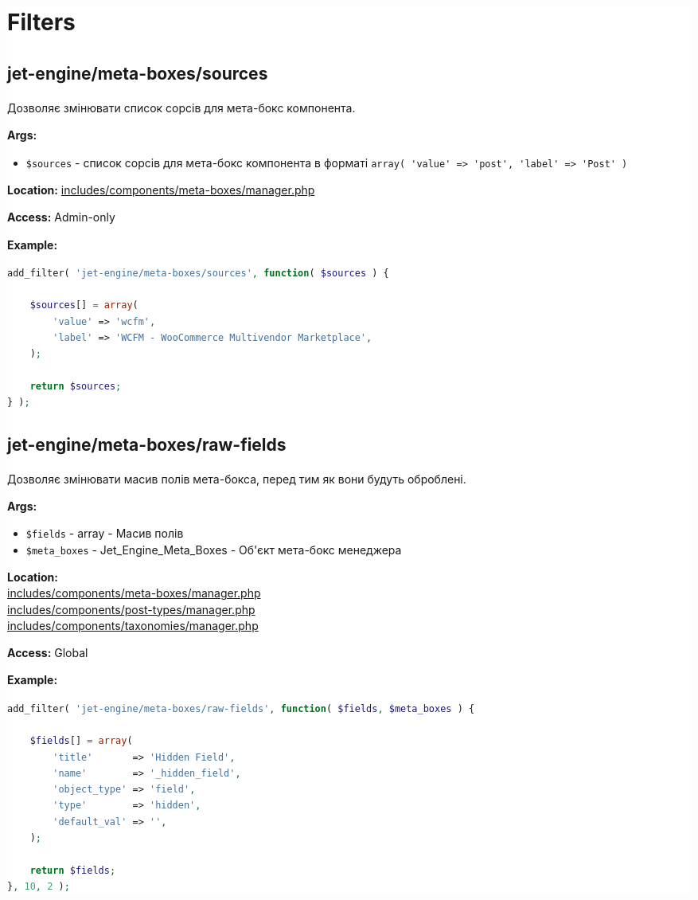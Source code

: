 # Filters

## jet-engine/meta-boxes/sources

Дозволяє змінювати список сорсів для мета-бокс компонента.

**Args:**
- `$sources` - список сорсів для мета-бокс компонента в форматі `array( 'value' => 'post', 'label' => 'Post' )`

**Location:**
[includes/components/meta-boxes/manager.php](https://github.com/ZemezLab/jet-engine/blob/master/includes/components/meta-boxes/manager.php)

**Access:**
Admin-only

**Example:**

```php
add_filter( 'jet-engine/meta-boxes/sources', function( $sources ) {

    $sources[] = array(
        'value' => 'wcfm',
        'label' => 'WCFM - WooCommerce Multivendor Marketplace',
    );

    return $sources;
} );
```

## jet-engine/meta-boxes/raw-fields

Дозволяє змінювати масив полів мета-бокса, перед тим як вони будуть оброблені.

**Args:**
- `$fields` - array - Масив полів
- `$meta_boxes` - Jet_Engine_Meta_Boxes - Об'єкт мета-бокс менеджера

**Location:**<br>
[includes/components/meta-boxes/manager.php](https://github.com/ZemezLab/jet-engine/blob/master/includes/components/meta-boxes/manager.php) <br>
[includes/components/post-types/manager.php](https://github.com/ZemezLab/jet-engine/blob/master/includes/components/post-types/manager.php) <br>
[includes/components/taxonomies/manager.php](https://github.com/ZemezLab/jet-engine/blob/master/includes/components/taxonomies/manager.php)

**Access:**
Global

**Example:**

```php
add_filter( 'jet-engine/meta-boxes/raw-fields', function( $fields, $meta_boxes ) {

    $fields[] = array(
        'title'       => 'Hidden Field',
        'name'        => '_hidden_field',
        'object_type' => 'field',
        'type'        => 'hidden',
        'default_val' => '',
    );

    return $fields;
}, 10, 2 );
```
